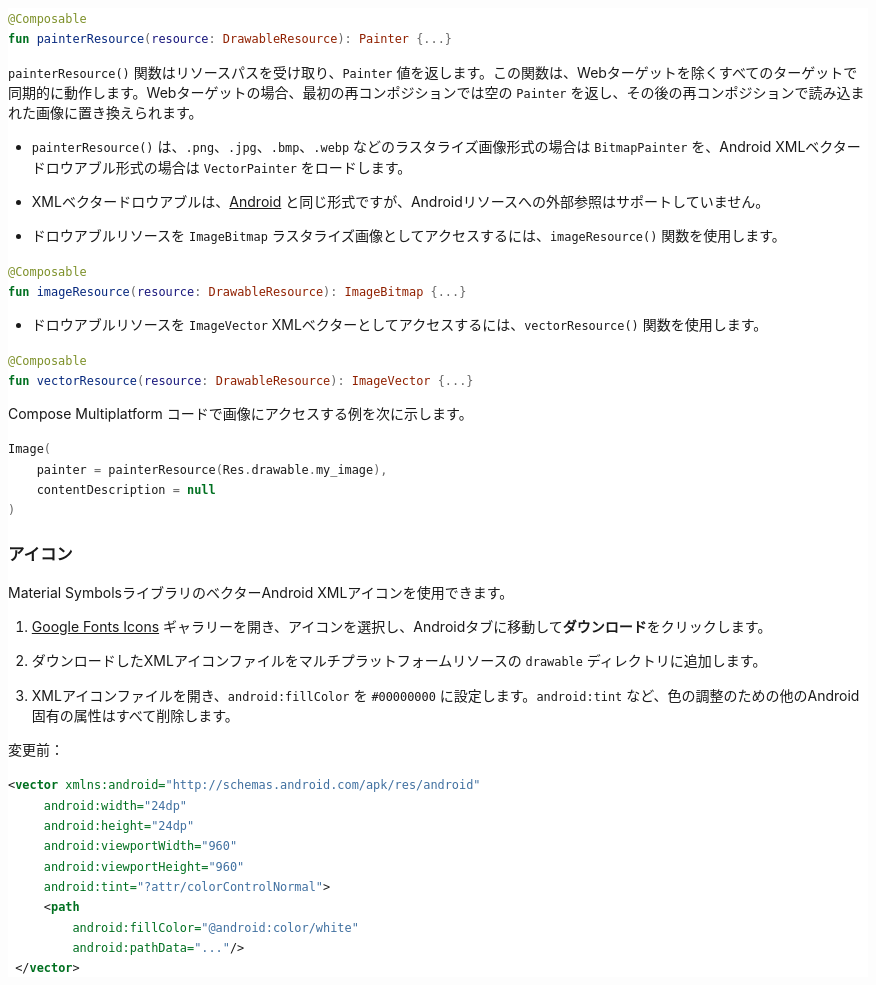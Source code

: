   ```kotlin
  @Composable
  fun painterResource(resource: DrawableResource): Painter {...}
  ```

  `painterResource()` 関数はリソースパスを受け取り、`Painter` 値を返します。この関数は、Webターゲットを除くすべてのターゲットで同期的に動作します。Webターゲットの場合、最初の再コンポジションでは空の `Painter` を返し、その後の再コンポジションで読み込まれた画像に置き換えられます。

  *   `painterResource()` は、`.png`、`.jpg`、`.bmp`、`.webp` などのラスタライズ画像形式の場合は `BitmapPainter` を、Android XMLベクタードロウアブル形式の場合は `VectorPainter` をロードします。
  *   XMLベクタードロウアブルは、[Android](https://developer.android.com/reference/android/graphics/drawable/VectorDrawable) と同じ形式ですが、Androidリソースへの外部参照はサポートしていません。

*   ドロウアブルリソースを `ImageBitmap` ラスタライズ画像としてアクセスするには、`imageResource()` 関数を使用します。

  ```kotlin
  @Composable
  fun imageResource(resource: DrawableResource): ImageBitmap {...}
  ```

*   ドロウアブルリソースを `ImageVector` XMLベクターとしてアクセスするには、`vectorResource()` 関数を使用します。

  ```kotlin
  @Composable
  fun vectorResource(resource: DrawableResource): ImageVector {...}
  ```

Compose Multiplatform コードで画像にアクセスする例を次に示します。

```kotlin
Image(
    painter = painterResource(Res.drawable.my_image),
    contentDescription = null
)
```

### アイコン

Material SymbolsライブラリのベクターAndroid XMLアイコンを使用できます。

1.  [Google Fonts Icons](https://fonts.google.com/icons) ギャラリーを開き、アイコンを選択し、Androidタブに移動して**ダウンロード**をクリックします。

2.  ダウンロードしたXMLアイコンファイルをマルチプラットフォームリソースの `drawable` ディレクトリに追加します。

3.  XMLアイコンファイルを開き、`android:fillColor` を `#00000000` に設定します。`android:tint` など、色の調整のための他のAndroid固有の属性はすべて削除します。

   変更前：

   ```xml
   <vector xmlns:android="http://schemas.android.com/apk/res/android"
        android:width="24dp"
        android:height="24dp"
        android:viewportWidth="960"
        android:viewportHeight="960"
        android:tint="?attr/colorControlNormal">
        <path
            android:fillColor="@android:color/white"
            android:pathData="..."/>
    </vector>
   ```
